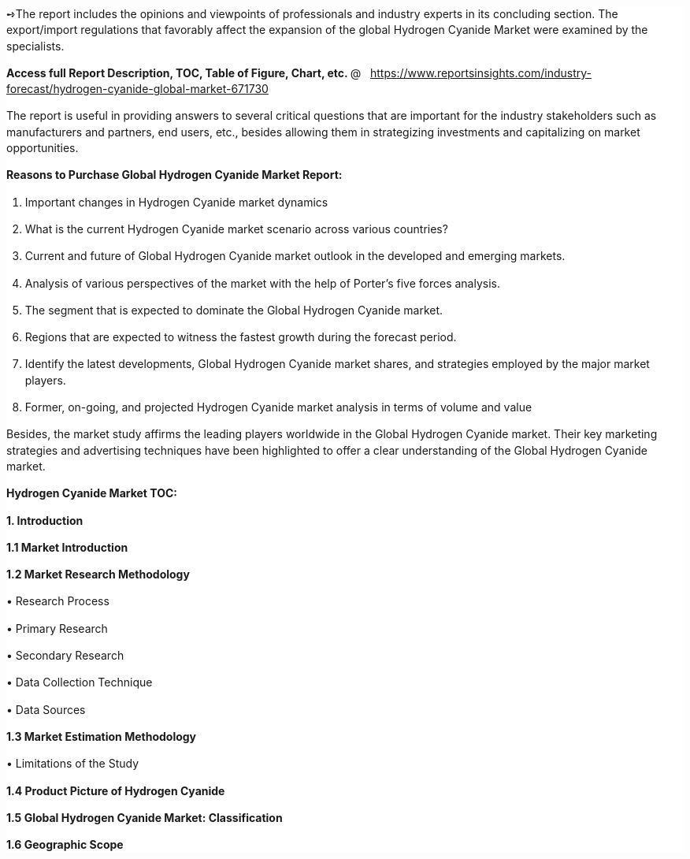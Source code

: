 ➺The report includes the opinions and viewpoints of professionals and industry experts in its concluding section. The export/import regulations that favorably affect the expansion of the global Hydrogen Cyanide Market were examined by the specialists.

<strong>Access full Report Description, TOC, Table of Figure, Chart, etc. </strong>@   <a href=https://www.reportsinsights.com/industry-forecast/hydrogen-cyanide-global-market-671730>https://www.reportsinsights.com/industry-forecast/hydrogen-cyanide-global-market-671730</a>

The report is useful in providing answers to several critical questions that are important for the industry stakeholders such as manufacturers and partners, end users, etc., besides allowing them in strategizing investments and capitalizing on market opportunities.

<strong>Reasons to Purchase Global Hydrogen Cyanide Market Report:</strong>

1. Important changes in Hydrogen Cyanide market dynamics

2. What is the current Hydrogen Cyanide market scenario across various countries?

3. Current and future of Global Hydrogen Cyanide market outlook in the developed and emerging markets.

4. Analysis of various perspectives of the market with the help of Porter’s five forces analysis.

5. The segment that is expected to dominate the Global Hydrogen Cyanide market.

6. Regions that are expected to witness the fastest growth during the forecast period.

7. Identify the latest developments, Global Hydrogen Cyanide market shares, and strategies employed by the major market players.

8. Former, on-going, and projected Hydrogen Cyanide market analysis in terms of volume and value

Besides, the market study affirms the leading players worldwide in the Global Hydrogen Cyanide market. Their key marketing strategies and advertising techniques have been highlighted to offer a clear understanding of the Global Hydrogen Cyanide market.

<strong>Hydrogen Cyanide Market TOC:</strong>

<strong>1. Introduction</strong>

<strong>1.1 Market Introduction</strong>

<strong>1.2 Market Research Methodology</strong>

• Research Process

• Primary Research

• Secondary Research

• Data Collection Technique

• Data Sources

<strong>1.3 Market Estimation Methodology</strong>

• Limitations of the Study

<strong>1.4 Product Picture of Hydrogen Cyanide</strong>

<strong>1.5 Global Hydrogen Cyanide Market: Classification</strong>

<strong>1.6 Geographic Scope</strong>
